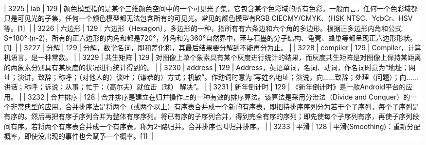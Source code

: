 | 3225 | lab              | 129  | 颜色模型指的是某个三维颜色空间中的一个可见光子集，它包含某个色彩域的所有色彩。一般而言，任何一个色彩域都只是可见光的子集，任何一个颜色模型都无法包含所有的可见光。常见的颜色模型有RGB CIECMY/CMYK、(HSK NTSC、YcbCr、HSV 等。[1]                                                                                                                                                                                                                                                                                                                                                                                                                                                                                            |
| 3226 | 六边形              | 129  | 六边形（Hexagon），多边形的一种，指所有有六条边和六个角的多边形。根据正多边形内角和公式S=180°·(n-2)，所有的正六边形的内角和都是720°，外角和为360°自然界中，苯与石墨的分子结构、龟壳、蜂巢等都呈现正六边形形状。[1]                                                                                                                                                                                                                                                                                                                                                                                                                                                                                                      |
| 3227 | 分解               | 129  | 分解，数学名词，即和差化积，其最后结果要分解到不能再分为止。                                                                                                                                                                                                                                                                                                                                                                                                                                                                                                                                                                                                |
| 3228 | compiler         | 129  | Compiler，计算机语言，是一种常数。                                                                                                                                                                                                                                                                                                                                                                                                                                                                                                                                                                                                         |
| 3229 | 共生矩阵             | 129  | 对图像上单个象素具有某个灰度进行统计的结果，而灰度共生矩阵是对图像上保持某距离的两象素分别具有某灰度的状况进行统计得到的。                                                                                                                                                                                                                                                                                                                                                                                                                                                                                                                                                                 |
| 3230 | address          | 129  | Address，英语单词，名词、动词，作名词时意为“地址；网址；演讲，致辞；称呼；（对他人的）谈吐；（谦恭的）方式；机敏”。作动词时意为“写姓名地址；演说，向……致辞；处理（问题）；向……讲话；称呼；诉说；从事；忙于；（高尔夫）就位击（球） 解决”。                                                                                                                                                                                                                                                                                                                                                                                                                                                                                                 |
| 3231 | 新年倒计时            | 129  | 《新年倒计时》是一款Android平台的应用。                                                                                                                                                                                                                                                                                                                                                                                                                                                                                                                                                                                                       |
| 3232 | 合并排序             | 128  | 合并排序是建立在归并操作上的一种有效的排序算法。该算法是采用分治法（Divide and Conquer）的一个非常典型的应用。合并排序法是将两个（或两个以上）有序表合并成一个新的有序表，即把待排序序列分为若干个子序列，每个子序列是有序的。然后再把有序子序列合并为整体有序序列。将已有序的子序列合并，得到完全有序的序列；即先使每个子序列有序，再使子序列段间有序。若将两个有序表合并成一个有序表，称为2-路归并。合并排序也叫归并排序。                                                                                                                                                                                                                                                                                                                                                                                                      |
| 3233 | 平滑               | 128  | 平滑(Smoothing)：重新分配概率，即使没出现的事件也会赋予一个概率。[1]                                                                                                                                                                                                                                                                                                                                                                                                                                                                                                                                                                                     |